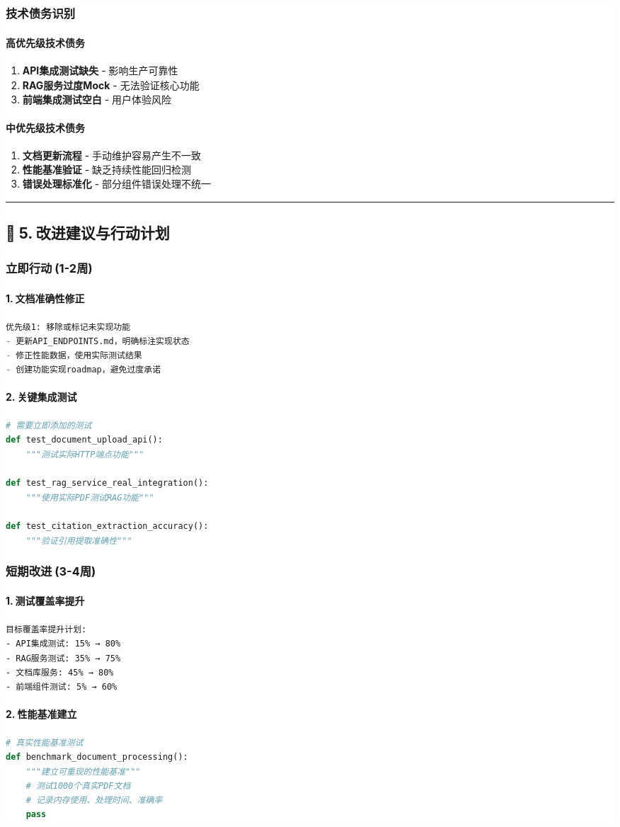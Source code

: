 ### **技术债务识别**

#### **高优先级技术债务**
1. **API集成测试缺失** - 影响生产可靠性
2. **RAG服务过度Mock** - 无法验证核心功能
3. **前端集成测试空白** - 用户体验风险

#### **中优先级技术债务** 
1. **文档更新流程** - 手动维护容易产生不一致
2. **性能基准验证** - 缺乏持续性能回归检测
3. **错误处理标准化** - 部分组件错误处理不统一

---

## 🎯 5. 改进建议与行动计划

### **立即行动 (1-2周)**

#### **1. 文档准确性修正**
```markdown
优先级1: 移除或标记未实现功能
- 更新API_ENDPOINTS.md，明确标注实现状态
- 修正性能数据，使用实际测试结果
- 创建功能实现roadmap，避免过度承诺
```

#### **2. 关键集成测试**
```python
# 需要立即添加的测试
def test_document_upload_api():
    """测试实际HTTP端点功能"""
    
def test_rag_service_real_integration():
    """使用实际PDF测试RAG功能"""
    
def test_citation_extraction_accuracy():
    """验证引用提取准确性"""
```

### **短期改进 (3-4周)**

#### **1. 测试覆盖率提升**
```
目标覆盖率提升计划:
- API集成测试: 15% → 80%
- RAG服务测试: 35% → 75%  
- 文档库服务: 45% → 80%
- 前端组件测试: 5% → 60%
```

#### **2. 性能基准建立**
```python
# 真实性能基准测试
def benchmark_document_processing():
    """建立可重现的性能基准"""
    # 测试1000个真实PDF文档
    # 记录内存使用、处理时间、准确率
    pass
```
